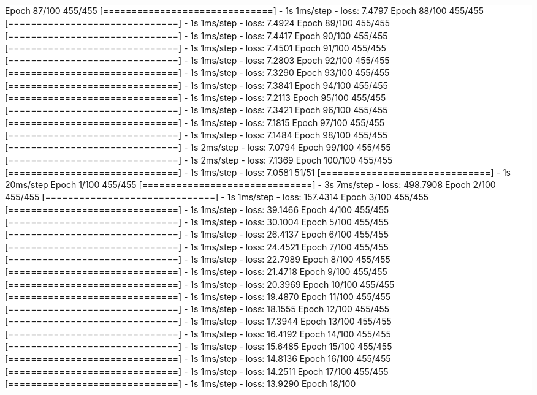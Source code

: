 Epoch 87/100
455/455 [==============================] - 1s 1ms/step - loss: 7.4797
Epoch 88/100
455/455 [==============================] - 1s 1ms/step - loss: 7.4924
Epoch 89/100
455/455 [==============================] - 1s 1ms/step - loss: 7.4417
Epoch 90/100
455/455 [==============================] - 1s 1ms/step - loss: 7.4501
Epoch 91/100
455/455 [==============================] - 1s 1ms/step - loss: 7.2803
Epoch 92/100
455/455 [==============================] - 1s 1ms/step - loss: 7.3290
Epoch 93/100
455/455 [==============================] - 1s 1ms/step - loss: 7.3841
Epoch 94/100
455/455 [==============================] - 1s 1ms/step - loss: 7.2113
Epoch 95/100
455/455 [==============================] - 1s 1ms/step - loss: 7.3421
Epoch 96/100
455/455 [==============================] - 1s 1ms/step - loss: 7.1815
Epoch 97/100
455/455 [==============================] - 1s 1ms/step - loss: 7.1484
Epoch 98/100
455/455 [==============================] - 1s 2ms/step - loss: 7.0794
Epoch 99/100
455/455 [==============================] - 1s 2ms/step - loss: 7.1369
Epoch 100/100
455/455 [==============================] - 1s 1ms/step - loss: 7.0581
51/51 [==============================] - 1s 20ms/step
Epoch 1/100
455/455 [==============================] - 3s 7ms/step - loss: 498.7908
Epoch 2/100
455/455 [==============================] - 1s 1ms/step - loss: 157.4314
Epoch 3/100
455/455 [==============================] - 1s 1ms/step - loss: 39.1466
Epoch 4/100
455/455 [==============================] - 1s 1ms/step - loss: 30.1004
Epoch 5/100
455/455 [==============================] - 1s 1ms/step - loss: 26.4137
Epoch 6/100
455/455 [==============================] - 1s 1ms/step - loss: 24.4521
Epoch 7/100
455/455 [==============================] - 1s 1ms/step - loss: 22.7989
Epoch 8/100
455/455 [==============================] - 1s 1ms/step - loss: 21.4718
Epoch 9/100
455/455 [==============================] - 1s 1ms/step - loss: 20.3969
Epoch 10/100
455/455 [==============================] - 1s 1ms/step - loss: 19.4870
Epoch 11/100
455/455 [==============================] - 1s 1ms/step - loss: 18.1555
Epoch 12/100
455/455 [==============================] - 1s 1ms/step - loss: 17.3944
Epoch 13/100
455/455 [==============================] - 1s 1ms/step - loss: 16.4192
Epoch 14/100
455/455 [==============================] - 1s 1ms/step - loss: 15.6485
Epoch 15/100
455/455 [==============================] - 1s 1ms/step - loss: 14.8136
Epoch 16/100
455/455 [==============================] - 1s 1ms/step - loss: 14.2511
Epoch 17/100
455/455 [==============================] - 1s 1ms/step - loss: 13.9290
Epoch 18/100